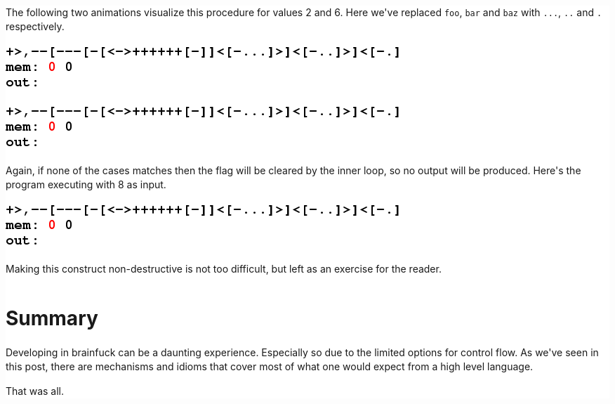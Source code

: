 The following two animations visualize this procedure for values 2 and
6. Here we've replaced <code>foo</code>, <code>bar</code> and
<code>baz</code> with <code>...</code>, <code>..</code> and
<code>.</code> respectively.

![switch 2 as input](/img/bfflow_switch_2.gif)

![switch 6 as input](/img/bfflow_switch_6.gif)

Again, if none of the cases matches then the flag will be cleared by
the inner loop, so no output will be produced. Here's the program
executing with 8 as input.

![switch 8 as input](/img/bfflow_switch_8.gif)

Making this construct non-destructive is not too difficult, but left
as an exercise for the reader.

Summary
=======

Developing in brainfuck can be a daunting experience. Especially so
due to the limited options for control flow. As we've seen in this
post, there are mechanisms and idioms that cover most of what one
would expect from a high level language.

That was all.
